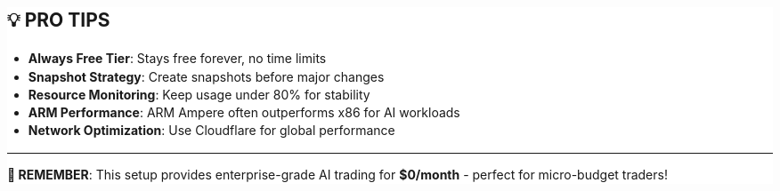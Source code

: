 ## 💡 **PRO TIPS**

- **Always Free Tier**: Stays free forever, no time limits
- **Snapshot Strategy**: Create snapshots before major changes
- **Resource Monitoring**: Keep usage under 80% for stability
- **ARM Performance**: ARM Ampere often outperforms x86 for AI workloads
- **Network Optimization**: Use Cloudflare for global performance

---

**🚨 REMEMBER**: This setup provides enterprise-grade AI trading for **$0/month** - perfect for micro-budget traders!
